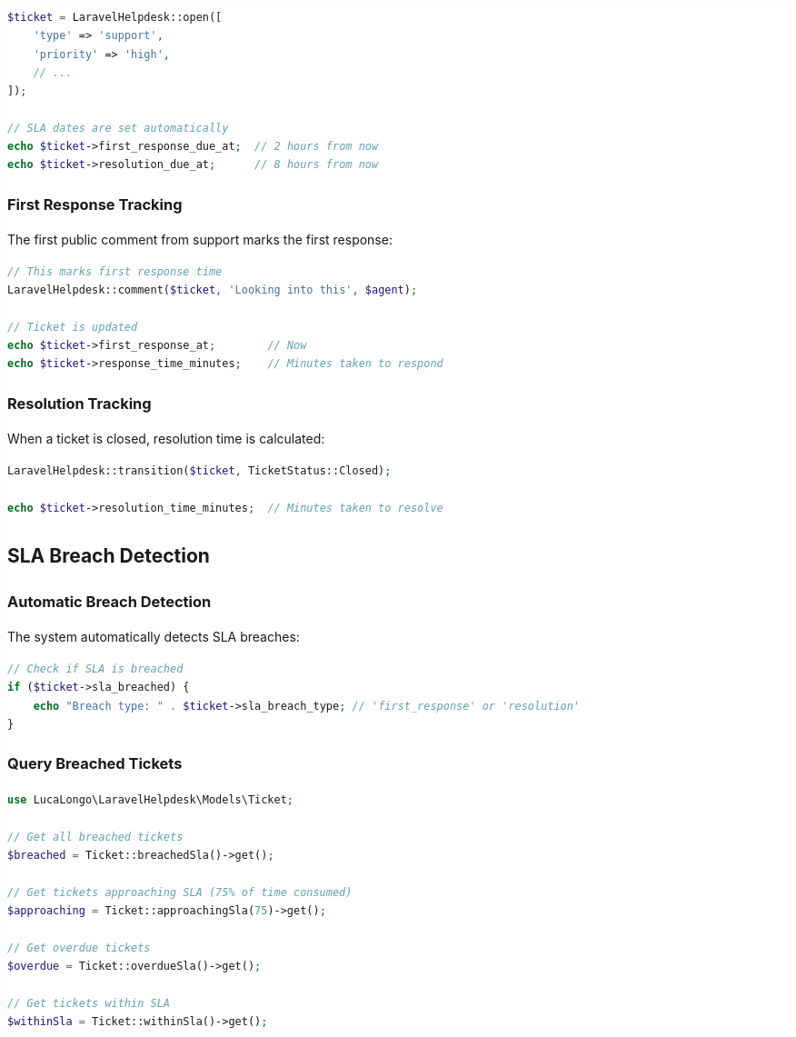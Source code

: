 ```php
$ticket = LaravelHelpdesk::open([
    'type' => 'support',
    'priority' => 'high',
    // ...
]);

// SLA dates are set automatically
echo $ticket->first_response_due_at;  // 2 hours from now
echo $ticket->resolution_due_at;      // 8 hours from now
```

### First Response Tracking

The first public comment from support marks the first response:

```php
// This marks first response time
LaravelHelpdesk::comment($ticket, 'Looking into this', $agent);

// Ticket is updated
echo $ticket->first_response_at;        // Now
echo $ticket->response_time_minutes;    // Minutes taken to respond
```

### Resolution Tracking

When a ticket is closed, resolution time is calculated:

```php
LaravelHelpdesk::transition($ticket, TicketStatus::Closed);

echo $ticket->resolution_time_minutes;  // Minutes taken to resolve
```

## SLA Breach Detection

### Automatic Breach Detection

The system automatically detects SLA breaches:

```php
// Check if SLA is breached
if ($ticket->sla_breached) {
    echo "Breach type: " . $ticket->sla_breach_type; // 'first_response' or 'resolution'
}
```

### Query Breached Tickets

```php
use LucaLongo\LaravelHelpdesk\Models\Ticket;

// Get all breached tickets
$breached = Ticket::breachedSla()->get();

// Get tickets approaching SLA (75% of time consumed)
$approaching = Ticket::approachingSla(75)->get();

// Get overdue tickets
$overdue = Ticket::overdueSla()->get();

// Get tickets within SLA
$withinSla = Ticket::withinSla()->get();
```
